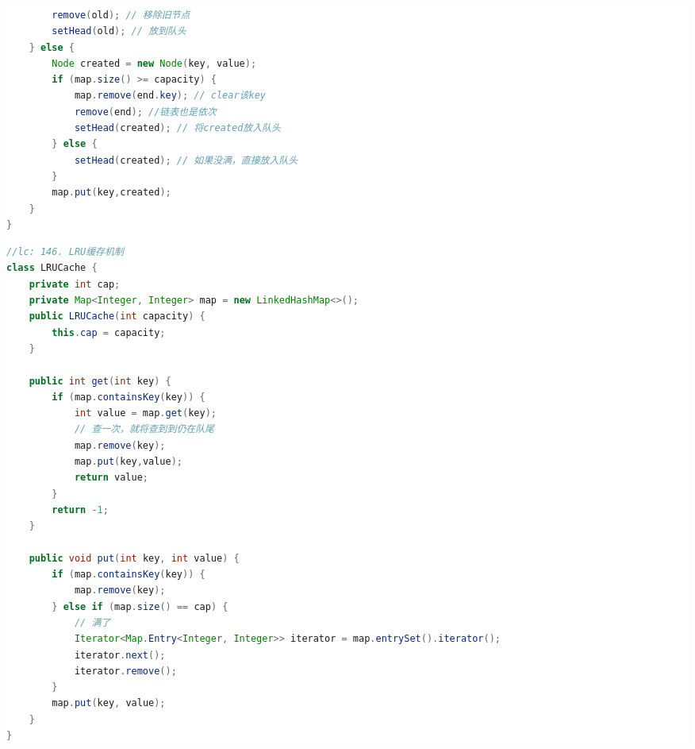 ```java
        remove(old); // 移除旧节点
        setHead(old); // 放到队头
    } else {
        Node created = new Node(key, value);
        if (map.size() >= capacity) {
            map.remove(end.key); // clear该key
            remove(end); //链表也是依次
            setHead(created); // 将created放入队头
        } else {
            setHead(created); // 如果没满，直接放入队头
        }
        map.put(key,created);
    }
}
```

```java
//lc: 146. LRU缓存机制
class LRUCache {
    private int cap;
    private Map<Integer, Integer> map = new LinkedHashMap<>();
    public LRUCache(int capacity) {
        this.cap = capacity;
    }
    
    public int get(int key) {
        if (map.containsKey(key)) {
            int value = map.get(key);
            // 查一次，就将查到到仍在队尾
            map.remove(key);
            map.put(key,value);
            return value;
        }
        return -1;
    }
    
    public void put(int key, int value) {
        if (map.containsKey(key)) {
            map.remove(key);
        } else if (map.size() == cap) {
            // 满了
            Iterator<Map.Entry<Integer, Integer>> iterator = map.entrySet().iterator();
            iterator.next();
            iterator.remove();
        }
        map.put(key, value);
    }
}
```



